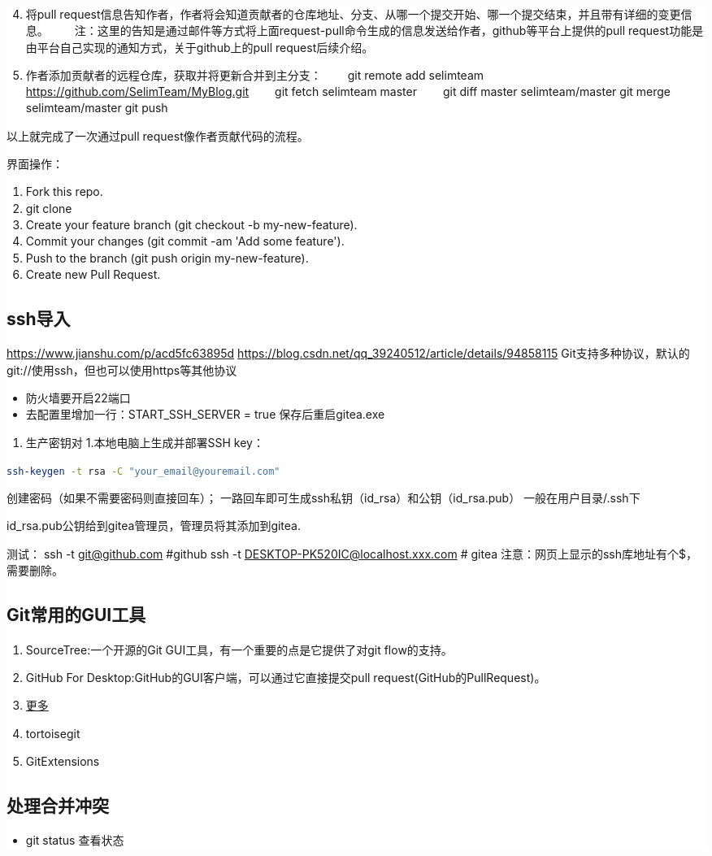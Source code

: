 4. 将pull request信息告知作者，作者将会知道贡献者的仓库地址、分支、从哪一个提交开始、哪一个提交结束，并且带有详细的变更信息。
　　注：这里的告知是通过邮件等方式将上面request-pull命令生成的信息发送给作者，github等平台上提供的pull request功能是由平台自己实现的通知方式，关于github上的pull request后续介绍。

5. 作者添加贡献者的远程仓库，获取并将更新合并到主分支：
　　git remote add selimteam https://github.com/SelimTeam/MyBlog.git
　　git fetch selimteam master
　　git diff master selimteam/master
    git merge selimteam/master
    git push

以上就完成了一次通过pull request像作者贡献代码的流程。


界面操作：
1. Fork this repo.
2. git clone
3. Create your feature branch (git checkout -b my-new-feature).
4. Commit your changes (git commit -am 'Add some feature').
5. Push to the branch (git push origin my-new-feature).
6. Create new Pull Request.


## ssh导入
https://www.jianshu.com/p/acd5fc63895d
https://blog.csdn.net/qq_39240512/article/details/94858115
Git支持多种协议，默认的git://使用ssh，但也可以使用https等其他协议
- 防火墙要开启22端口
- 去配置里增加一行：START_SSH_SERVER = true 保存后重启gitea.exe
1. 生产密钥对
1.本地电脑上生成并部署SSH key：

```bash
ssh-keygen -t rsa -C "your_email@youremail.com"
```
创建密码（如果不需要密码则直接回车）；
一路回车即可生成ssh私钥（id_rsa）和公钥（id_rsa.pub）
一般在用户目录/.ssh下

id_rsa.pub公钥给到gitea管理员，管理员将其添加到gitea.

测试：
ssh -t git@github.com #github
ssh -t DESKTOP-PK520IC@localhost.xxx.com # gitea
注意：网页上显示的ssh库地址有个$，需要删除。

## Git常用的GUI工具
1. SourceTree:一个开源的Git GUI工具，有一个重要的点是它提供了对git flow的支持。
2. GitHub For Desktop:GitHub的GUI客户端，可以通过它直接提交pull request(GitHub的PullRequest)。

3. [更多](https://git-scm.com/download/gui/win)
4. tortoisegit
5. GitExtensions
## 处理合并冲突
- git status  查看状态
